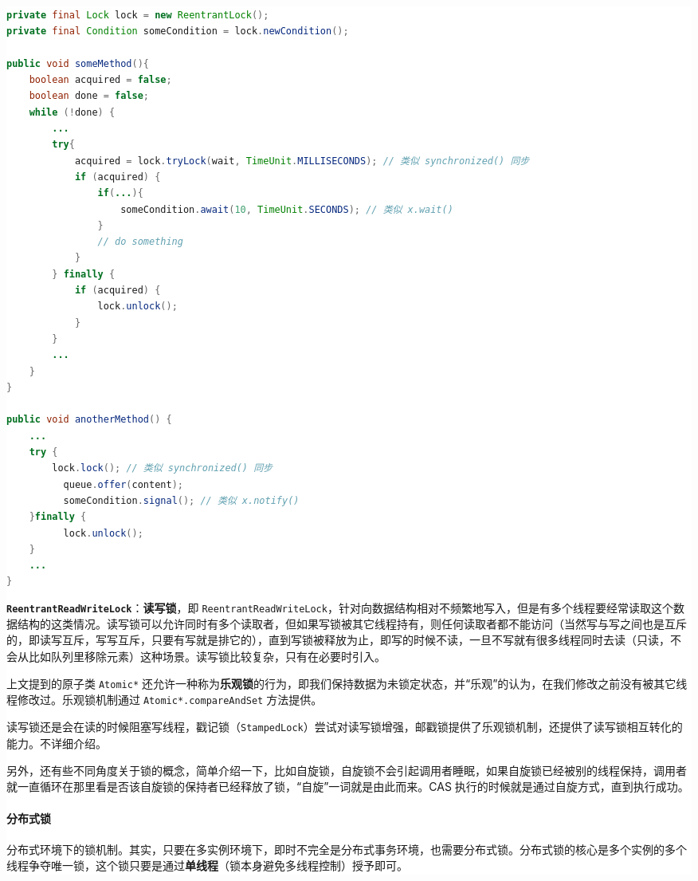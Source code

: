 ```Java
private final Lock lock = new ReentrantLock();
private final Condition someCondition = lock.newCondition();

public void someMethod(){
    boolean acquired = false;
    boolean done = false;
    while (!done) {
        ...
        try{
            acquired = lock.tryLock(wait, TimeUnit.MILLISECONDS); // 类似 synchronized() 同步
            if (acquired) {
                if(...){
                    someCondition.await(10, TimeUnit.SECONDS); // 类似 x.wait()
                }
                // do something
            }
        } finally {
            if (acquired) {
                lock.unlock();
            }
        }
        ...
    }
}

public void anotherMethod() {
    ...
    try {
        lock.lock(); // 类似 synchronized() 同步
	      queue.offer(content);
	      someCondition.signal(); // 类似 x.notify()
    }finally {
	      lock.unlock();
    }
    ...
}
```

**`ReentrantReadWriteLock`**：**读写锁**，即 `ReentrantReadWriteLock`，针对向数据结构相对不频繁地写入，但是有多个线程要经常读取这个数据结构的这类情况。读写锁可以允许同时有多个读取者，但如果写锁被其它线程持有，则任何读取者都不能访问（当然写与写之间也是互斥的，即读写互斥，写写互斥，只要有写就是排它的），直到写锁被释放为止，即写的时候不读，一旦不写就有很多线程同时去读（只读，不会从比如队列里移除元素）这种场景。读写锁比较复杂，只有在必要时引入。

上文提到的原子类 `Atomic*` 还允许一种称为**乐观锁**的行为，即我们保持数据为未锁定状态，并“乐观”的认为，在我们修改之前没有被其它线程修改过。乐观锁机制通过 `Atomic*.compareAndSet` 方法提供。

读写锁还是会在读的时候阻塞写线程，戳记锁（`StampedLock`）尝试对读写锁增强，邮戳锁提供了乐观锁机制，还提供了读写锁相互转化的能力。不详细介绍。

另外，还有些不同角度关于锁的概念，简单介绍一下，比如自旋锁，自旋锁不会引起调用者睡眠，如果自旋锁已经被别的线程保持，调用者就一直循环在那里看是否该自旋锁的保持者已经释放了锁，“自旋”一词就是由此而来。CAS 执行的时候就是通过自旋方式，直到执行成功。

#### 分布式锁

分布式环境下的锁机制。其实，只要在多实例环境下，即时不完全是分布式事务环境，也需要分布式锁。分布式锁的核心是多个实例的多个线程争夺唯一锁，这个锁只要是通过**单线程**（锁本身避免多线程控制）授予即可。
